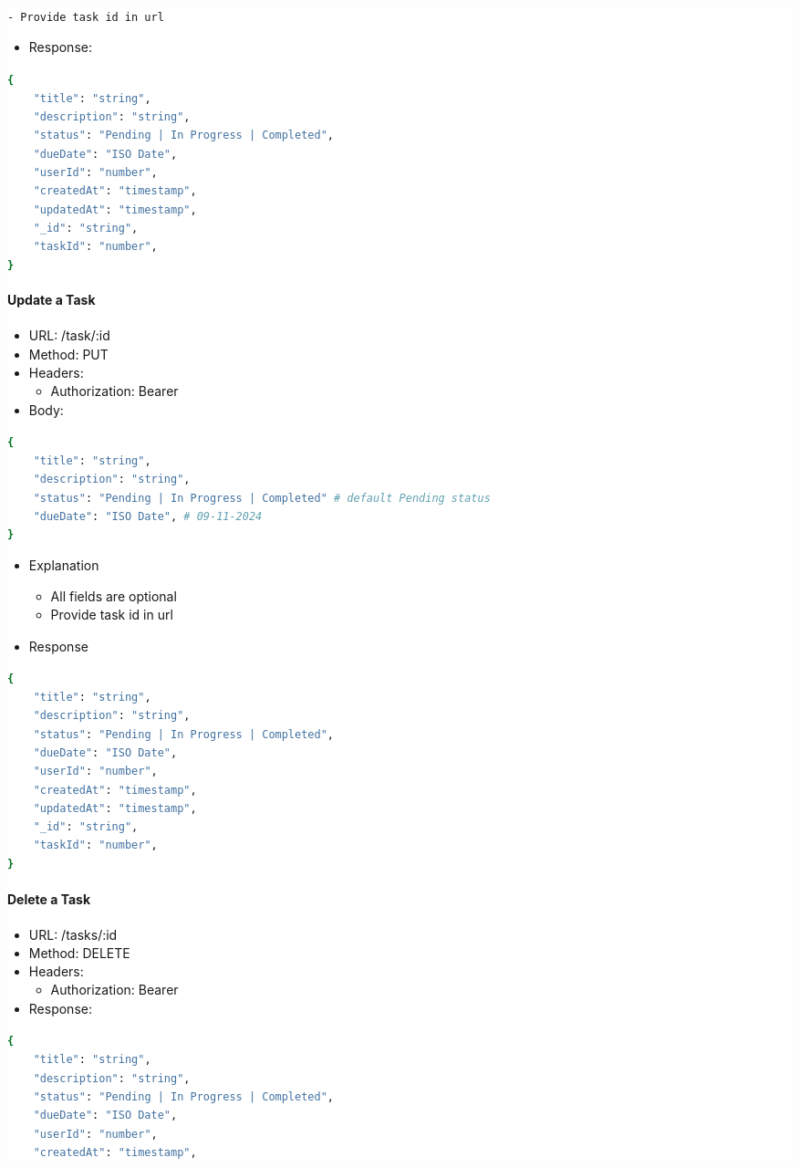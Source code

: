     - Provide task id in url
-  Response:

```bash
{
    "title": "string",
    "description": "string",
    "status": "Pending | In Progress | Completed",
    "dueDate": "ISO Date",
    "userId": "number",
    "createdAt": "timestamp",
    "updatedAt": "timestamp",
    "_id": "string",
    "taskId": "number",
}
```

#### Update a Task

- URL: /task/:id
- Method: PUT
- Headers:
    - Authorization: Bearer <JWT token>
- Body:
```bash
{
    "title": "string",
    "description": "string",
    "status": "Pending | In Progress | Completed" # default Pending status
    "dueDate": "ISO Date", # 09-11-2024
}
```
- Explanation

    - All fields are optional
    - Provide task id in url

- Response
```bash
{
    "title": "string",
    "description": "string",
    "status": "Pending | In Progress | Completed",
    "dueDate": "ISO Date",
    "userId": "number",
    "createdAt": "timestamp",
    "updatedAt": "timestamp",
    "_id": "string",
    "taskId": "number",
}
```

#### Delete a Task

- URL: /tasks/:id
- Method: DELETE
- Headers:
    - Authorization: Bearer <JWT token>
- Response:
```bash
{
    "title": "string",
    "description": "string",
    "status": "Pending | In Progress | Completed",
    "dueDate": "ISO Date",
    "userId": "number",
    "createdAt": "timestamp",
```